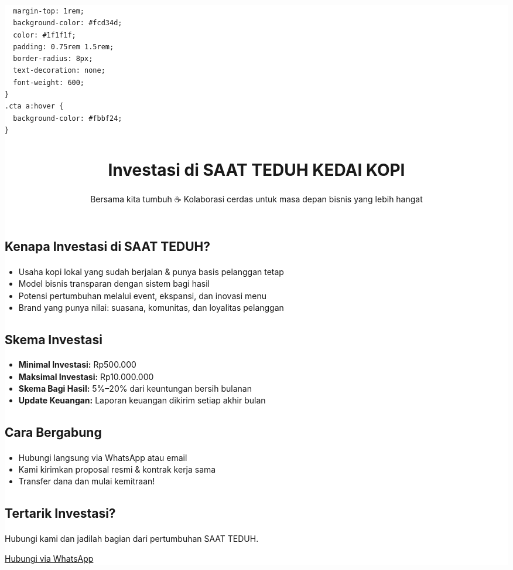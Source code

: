      margin-top: 1rem;
      background-color: #fcd34d;
      color: #1f1f1f;
      padding: 0.75rem 1.5rem;
      border-radius: 8px;
      text-decoration: none;
      font-weight: 600;
    }
    .cta a:hover {
      background-color: #fbbf24;
    }
  </style>
</head>
<body>
  <header>
    <h1>Investasi di SAAT TEDUH KEDAI KOPI</h1>
    <p>Bersama kita tumbuh ☕ Kolaborasi cerdas untuk masa depan bisnis yang lebih hangat</p>
  </header>  <div class="container">
    <section class="highlight">
      <h2>Kenapa Investasi di SAAT TEDUH?</h2>
      <ul>
        <li>Usaha kopi lokal yang sudah berjalan & punya basis pelanggan tetap</li>
        <li>Model bisnis transparan dengan sistem bagi hasil</li>
        <li>Potensi pertumbuhan melalui event, ekspansi, dan inovasi menu</li>
        <li>Brand yang punya nilai: suasana, komunitas, dan loyalitas pelanggan</li>
      </ul>
    </section><section class="highlight">
  <h2>Skema Investasi</h2>
  <ul>
    <li><strong>Minimal Investasi:</strong> Rp500.000</li>
    <li><strong>Maksimal Investasi:</strong> Rp10.000.000</li>
    <li><strong>Skema Bagi Hasil:</strong> 5%–20% dari keuntungan bersih bulanan</li>
    <li><strong>Update Keuangan:</strong> Laporan keuangan dikirim setiap akhir bulan</li>
  </ul>
</section>

<section class="highlight">
  <h2>Cara Bergabung</h2>
  <ul>
    <li>Hubungi langsung via WhatsApp atau email</li>
    <li>Kami kirimkan proposal resmi & kontrak kerja sama</li>
    <li>Transfer dana dan mulai kemitraan!</li>
  </ul>
</section>

<section class="cta">
  <h2>Tertarik Investasi?</h2>
  <p>Hubungi kami dan jadilah bagian dari pertumbuhan SAAT TEDUH.</p>
  <a href="https://wa.me/6288266230911" target="_blank">Hubungi via WhatsApp</a>
</section>

  </div>
</body>
</html>
